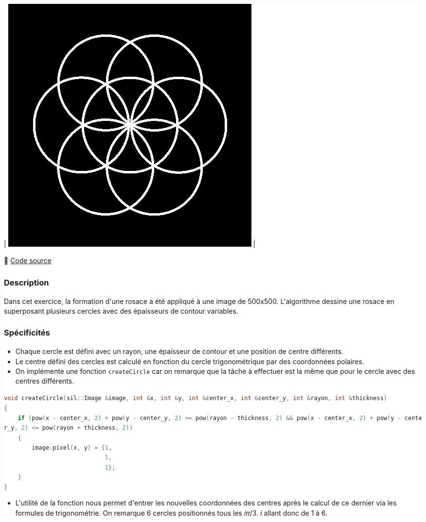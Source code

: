 | ![Image d'origine](images/resultat/rosace.png) |

📁 [Code source](https://github.com/smallboyc/imac-cpp-workshop/blob/main/src/rosace/main.cpp)


### Description
Dans cet exercice, la formation d'une rosace a été appliqué à une image de 500x500. L'algorithme dessine une rosace en superposant plusieurs cercles avec des épaisseurs de contour variables.

### Spécificités
- Chaque cercle est défini avec un rayon, une épaisseur de contour et une position de centre différents.
- Le centre défini des cercles est calculé en fonction du cercle trigonométrique par des coordonnées polaires.
- On implémente une fonction `createCircle` car on remarque que la tâche à effectuer est la même que pour le cercle avec des centres différents.
  
```cpp
void createCircle(sil::Image &image, int &x, int &y, int &center_x, int &center_y, int &rayon, int &thickness)
{
    if (pow(x - center_x, 2) + pow(y - center_y, 2) >= pow(rayon - thickness, 2) && pow(x - center_x, 2) + pow(y - center_y, 2) <= pow(rayon + thickness, 2))
    {
        image.pixel(x, y) = {1,
                             1,
                             1};
    }
}
```
- L'utilité de la fonction nous permet d'entrer les nouvelles coordonnées des centres après le calcul de ce dernier via les formules de trigonométrie. On remarque 6 cercles positionnés tous les $i\pi/3$. $i$ allant donc de 1 à 6.
 